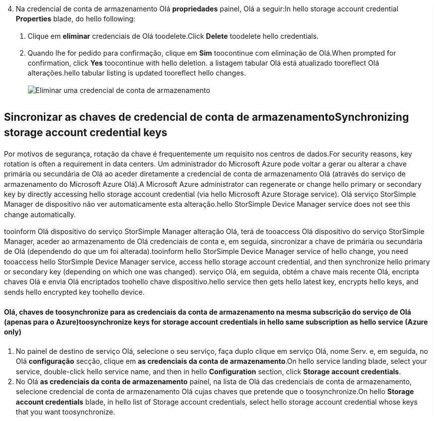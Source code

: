 4. <span data-ttu-id="9a6ae-200">Na credencial de conta de armazenamento Olá **propriedades** painel, Olá a seguir:</span><span class="sxs-lookup"><span data-stu-id="9a6ae-200">In hello storage account credential **Properties** blade, do hello following:</span></span>
   
   1. <span data-ttu-id="9a6ae-201">Clique em **eliminar** credenciais de Olá toodelete.</span><span class="sxs-lookup"><span data-stu-id="9a6ae-201">Click **Delete** toodelete hello credentials.</span></span>
   2. <span data-ttu-id="9a6ae-202">Quando lhe for pedido para confirmação, clique em **Sim** toocontinue com eliminação de Olá.</span><span class="sxs-lookup"><span data-stu-id="9a6ae-202">When prompted for confirmation, click **Yes** toocontinue with hello deletion.</span></span> <span data-ttu-id="9a6ae-203">a listagem tabular Olá está atualizado tooreflect Olá alterações.</span><span class="sxs-lookup"><span data-stu-id="9a6ae-203">hello tabular listing is updated tooreflect hello changes.</span></span>
      
      ![Eliminar uma credencial de conta de armazenamento](./media/storsimple-virtual-array-manage-storage-accounts/ova-del-storageacct.png)

## <a name="synchronizing-storage-account-credential-keys"></a><span data-ttu-id="9a6ae-205">Sincronizar as chaves de credencial de conta de armazenamento</span><span class="sxs-lookup"><span data-stu-id="9a6ae-205">Synchronizing storage account credential keys</span></span>
<span data-ttu-id="9a6ae-206">Por motivos de segurança, rotação da chave é frequentemente um requisito nos centros de dados.</span><span class="sxs-lookup"><span data-stu-id="9a6ae-206">For security reasons, key rotation is often a requirement in data centers.</span></span> <span data-ttu-id="9a6ae-207">Um administrador do Microsoft Azure pode voltar a gerar ou alterar a chave primária ou secundária de Olá ao aceder diretamente a credencial de conta de armazenamento Olá (através do serviço de armazenamento do Microsoft Azure Olá).</span><span class="sxs-lookup"><span data-stu-id="9a6ae-207">A Microsoft Azure administrator can regenerate or change hello primary or secondary key by directly accessing hello storage account credential (via hello Microsoft Azure Storage service).</span></span> <span data-ttu-id="9a6ae-208">Olá serviço StorSimple Manager de dispositivo não ver automaticamente esta alteração.</span><span class="sxs-lookup"><span data-stu-id="9a6ae-208">hello StorSimple Device Manager service does not see this change automatically.</span></span>

<span data-ttu-id="9a6ae-209">tooinform Olá dispositivo do serviço StorSimple Manager alteração Olá, terá de tooaccess Olá dispositivo do serviço StorSimple Manager, aceder ao armazenamento de Olá credenciais de conta e, em seguida, sincronizar a chave de primária ou secundária de Olá (dependendo do que um foi alterada).</span><span class="sxs-lookup"><span data-stu-id="9a6ae-209">tooinform hello StorSimple Device Manager service of hello change, you need tooaccess hello StorSimple Device Manager service, access hello storage account credential, and then synchronize hello primary or secondary key (depending on which one was changed).</span></span> <span data-ttu-id="9a6ae-210">serviço Olá, em seguida, obtém a chave mais recente Olá, encripta chaves Olá e envia Olá encriptados toohello chave dispositivo.</span><span class="sxs-lookup"><span data-stu-id="9a6ae-210">hello service then gets hello latest key, encrypts hello keys, and sends hello encrypted key toohello device.</span></span>

#### <a name="toosynchronize-keys-for-storage-account-credentials-in-hello-same-subscription-as-hello-service-azure-only"></a><span data-ttu-id="9a6ae-211">Olá, chaves de toosynchronize para as credenciais da conta de armazenamento na mesma subscrição do serviço de Olá (apenas para o Azure)</span><span class="sxs-lookup"><span data-stu-id="9a6ae-211">toosynchronize keys for storage account credentials in hello same subscription as hello service (Azure only)</span></span>
1. <span data-ttu-id="9a6ae-212">No painel de destino de serviço Olá, selecione o seu serviço, faça duplo clique em serviço Olá, nome Serv. e, em seguida, no Olá **configuração** secção, clique em **as credenciais da conta de armazenamento**.</span><span class="sxs-lookup"><span data-stu-id="9a6ae-212">On hello service landing blade, select your service, double-click hello service name, and then in hello **Configuration** section, click **Storage account credentials**.</span></span>
2. <span data-ttu-id="9a6ae-213">No Olá **as credenciais da conta de armazenamento** painel, na lista de Olá das credenciais de conta de armazenamento, selecione credencial de conta de armazenamento Olá cujas chaves que pretende que o toosynchronize.</span><span class="sxs-lookup"><span data-stu-id="9a6ae-213">On hello **Storage account credentials** blade, in hello list of Storage account credentials, select hello storage account credential whose keys that you want toosynchronize.</span></span>